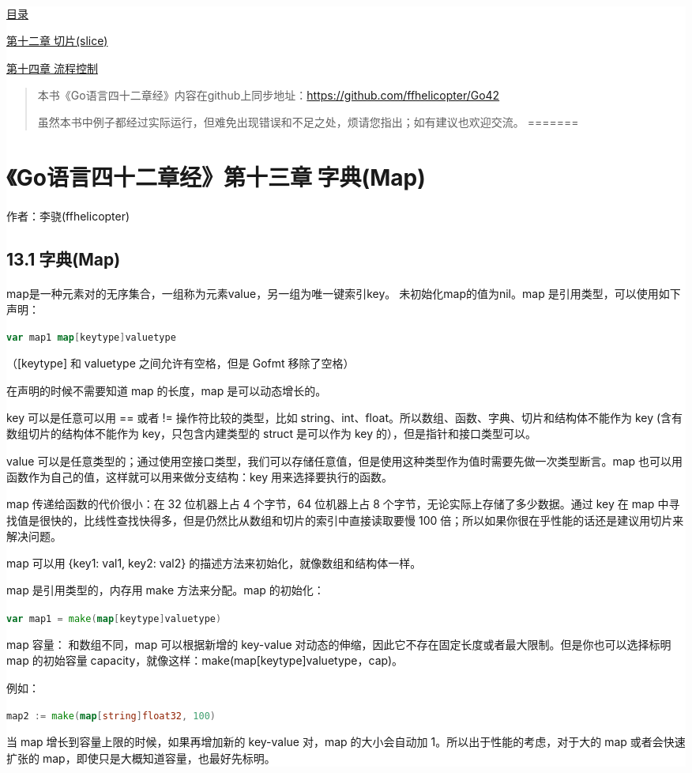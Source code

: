 

[目录](https://github.com/ffhelicopter/Go42/blob/master/SUMMARY.md)

[第十二章 切片(slice)](https://github.com/ffhelicopter/Go42/blob/master/content/42_12_slice.md)

[第十四章 流程控制](https://github.com/ffhelicopter/Go42/blob/master/content/42_14_flow.md)




>本书《Go语言四十二章经》内容在github上同步地址：https://github.com/ffhelicopter/Go42
>
>
>虽然本书中例子都经过实际运行，但难免出现错误和不足之处，烦请您指出；如有建议也欢迎交流。
=======
# 《Go语言四十二章经》第十三章 字典(Map)

作者：李骁(ffhelicopter)

## 13.1 字典(Map)

map是一种元素对的无序集合，一组称为元素value，另一组为唯一键索引key。 未初始化map的值为nil。map 是引用类型，可以使用如下声明：

```go
var map1 map[keytype]valuetype
```

（[keytype] 和 valuetype 之间允许有空格，但是 Gofmt 移除了空格）

在声明的时候不需要知道 map 的长度，map 是可以动态增长的。

key 可以是任意可以用 == 或者 != 操作符比较的类型，比如 string、int、float。所以数组、函数、字典、切片和结构体不能作为 key (含有数组切片的结构体不能作为 key，只包含内建类型的 struct 是可以作为 key 的），但是指针和接口类型可以。

value 可以是任意类型的；通过使用空接口类型，我们可以存储任意值，但是使用这种类型作为值时需要先做一次类型断言。map 也可以用函数作为自己的值，这样就可以用来做分支结构：key 用来选择要执行的函数。

map 传递给函数的代价很小：在 32 位机器上占 4 个字节，64 位机器上占 8 个字节，无论实际上存储了多少数据。通过 key 在 map 中寻找值是很快的，比线性查找快得多，但是仍然比从数组和切片的索引中直接读取要慢 100 倍；所以如果你很在乎性能的话还是建议用切片来解决问题。

map 可以用 {key1: val1, key2: val2} 的描述方法来初始化，就像数组和结构体一样。

map 是引用类型的，内存用 make 方法来分配。map 的初始化：

```go
var map1 = make(map[keytype]valuetype)
```

map 容量：
和数组不同，map 可以根据新增的 key-value 对动态的伸缩，因此它不存在固定长度或者最大限制。但是你也可以选择标明 map 的初始容量 capacity，就像这样：make(map[keytype]valuetype，cap)。

例如：

```go
map2 := make(map[string]float32, 100)
```

当 map 增长到容量上限的时候，如果再增加新的 key-value 对，map 的大小会自动加 1。所以出于性能的考虑，对于大的 map 或者会快速扩张的 map，即使只是大概知道容量，也最好先标明。
